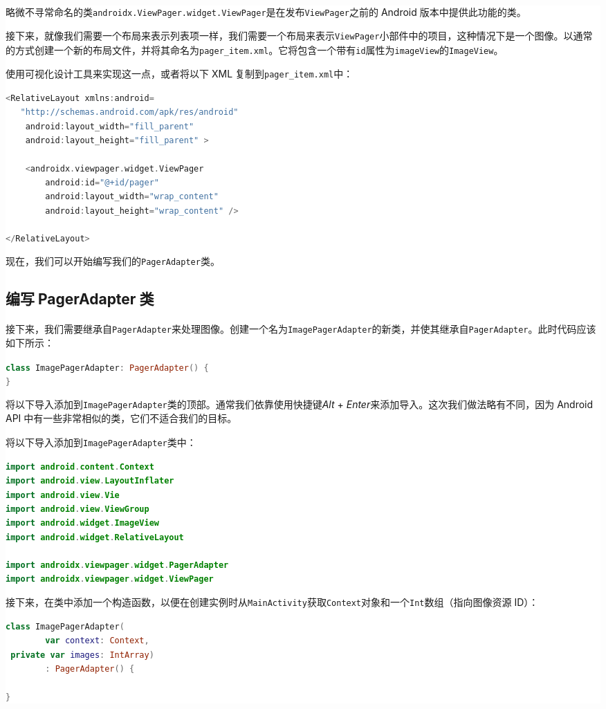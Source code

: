 略微不寻常命名的类`androidx.ViewPager.widget.ViewPager`是在发布`ViewPager`之前的 Android 版本中提供此功能的类。

接下来，就像我们需要一个布局来表示列表项一样，我们需要一个布局来表示`ViewPager`小部件中的项目，这种情况下是一个图像。以通常的方式创建一个新的布局文件，并将其命名为`pager_item.xml`。它将包含一个带有`id`属性为`imageView`的`ImageView`。

使用可视化设计工具来实现这一点，或者将以下 XML 复制到`pager_item.xml`中：

```kt
<RelativeLayout xmlns:android=
   "http://schemas.android.com/apk/res/android"
    android:layout_width="fill_parent"
    android:layout_height="fill_parent" >

    <androidx.viewpager.widget.ViewPager
        android:id="@+id/pager"
        android:layout_width="wrap_content"
        android:layout_height="wrap_content" />

</RelativeLayout>
```

现在，我们可以开始编写我们的`PagerAdapter`类。

## 编写 PagerAdapter 类

接下来，我们需要继承自`PagerAdapter`来处理图像。创建一个名为`ImagePagerAdapter`的新类，并使其继承自`PagerAdapter`。此时代码应该如下所示：

```kt
class ImagePagerAdapter: PagerAdapter() {
}
```

将以下导入添加到`ImagePagerAdapter`类的顶部。通常我们依靠使用快捷键*Alt* + *Enter*来添加导入。这次我们做法略有不同，因为 Android API 中有一些非常相似的类，它们不适合我们的目标。

将以下导入添加到`ImagePagerAdapter`类中：

```kt
import android.content.Context
import android.view.LayoutInflater
import android.view.Vie
import android.view.ViewGroup
import android.widget.ImageView
import android.widget.RelativeLayout

import androidx.viewpager.widget.PagerAdapter
import androidx.viewpager.widget.ViewPager
```

接下来，在类中添加一个构造函数，以便在创建实例时从`MainActivity`获取`Context`对象和一个`Int`数组（指向图像资源 ID）：

```kt
class ImagePagerAdapter(
        var context: Context,
 private var images: IntArray)
        : PagerAdapter() {

}
```
